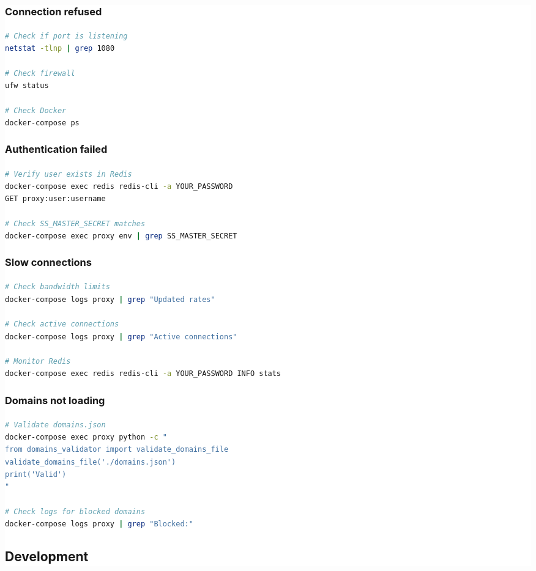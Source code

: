 ### Connection refused

```bash
# Check if port is listening
netstat -tlnp | grep 1080

# Check firewall
ufw status

# Check Docker
docker-compose ps
```

### Authentication failed

```bash
# Verify user exists in Redis
docker-compose exec redis redis-cli -a YOUR_PASSWORD
GET proxy:user:username

# Check SS_MASTER_SECRET matches
docker-compose exec proxy env | grep SS_MASTER_SECRET
```

### Slow connections

```bash
# Check bandwidth limits
docker-compose logs proxy | grep "Updated rates"

# Check active connections
docker-compose logs proxy | grep "Active connections"

# Monitor Redis
docker-compose exec redis redis-cli -a YOUR_PASSWORD INFO stats
```

### Domains not loading

```bash
# Validate domains.json
docker-compose exec proxy python -c "
from domains_validator import validate_domains_file
validate_domains_file('./domains.json')
print('Valid')
"

# Check logs for blocked domains
docker-compose logs proxy | grep "Blocked:"
```

## Development
